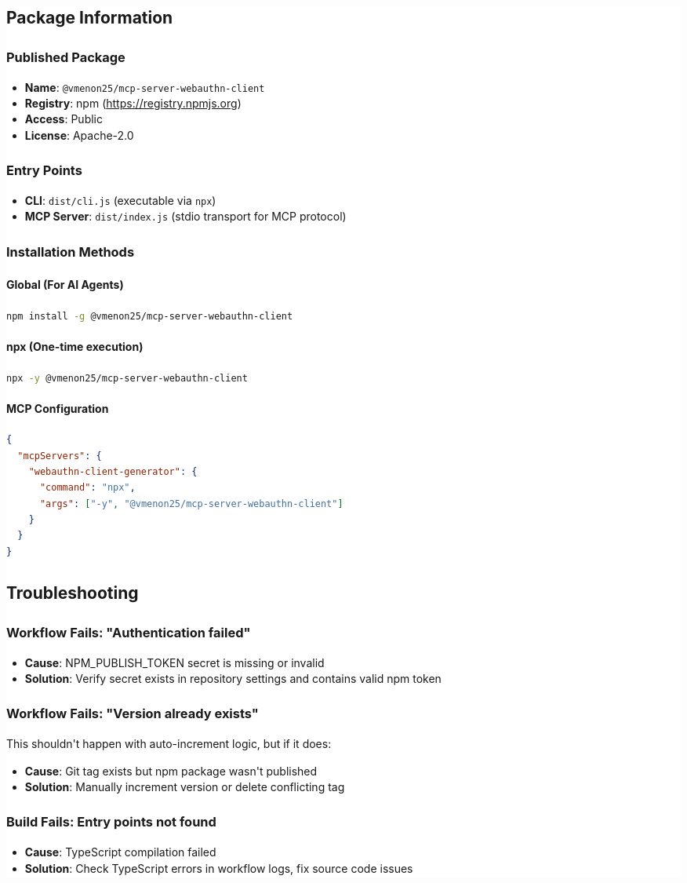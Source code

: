 ## Package Information

### Published Package
- **Name**: `@vmenon25/mcp-server-webauthn-client`
- **Registry**: npm (https://registry.npmjs.org)
- **Access**: Public
- **License**: Apache-2.0

### Entry Points
- **CLI**: `dist/cli.js` (executable via `npx`)
- **MCP Server**: `dist/index.js` (stdio transport for MCP protocol)

### Installation Methods

#### Global (For AI Agents)
```bash
npm install -g @vmenon25/mcp-server-webauthn-client
```

#### npx (One-time execution)
```bash
npx -y @vmenon25/mcp-server-webauthn-client
```

#### MCP Configuration
```json
{
  "mcpServers": {
    "webauthn-client-generator": {
      "command": "npx",
      "args": ["-y", "@vmenon25/mcp-server-webauthn-client"]
    }
  }
}
```

## Troubleshooting

### Workflow Fails: "Authentication failed"
- **Cause**: NPM_PUBLISH_TOKEN secret is missing or invalid
- **Solution**: Verify secret exists in repository settings and contains valid npm token

### Workflow Fails: "Version already exists"
This shouldn't happen with auto-increment logic, but if it does:
- **Cause**: Git tag exists but npm package wasn't published
- **Solution**: Manually increment version or delete conflicting tag

### Build Fails: Entry points not found
- **Cause**: TypeScript compilation failed
- **Solution**: Check TypeScript errors in workflow logs, fix source code issues
